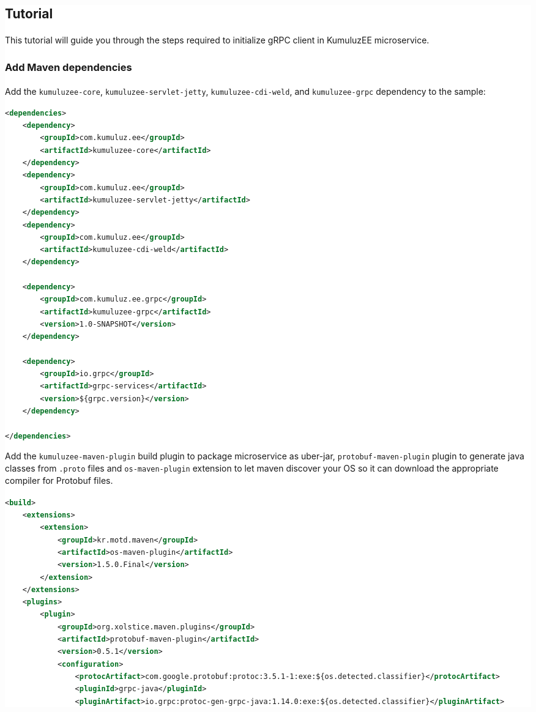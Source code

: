 ## Tutorial

This tutorial will guide you through the steps required to initialize gRPC client
in KumuluzEE microservice.

### Add Maven dependencies

Add the `kumuluzee-core`, `kumuluzee-servlet-jetty`, `kumuluzee-cdi-weld`,
and `kumuluzee-grpc` dependency to the sample:

```xml
<dependencies>
    <dependency>
        <groupId>com.kumuluz.ee</groupId>
        <artifactId>kumuluzee-core</artifactId>
    </dependency>
    <dependency>
        <groupId>com.kumuluz.ee</groupId>
        <artifactId>kumuluzee-servlet-jetty</artifactId>
    </dependency>
    <dependency>
        <groupId>com.kumuluz.ee</groupId>
        <artifactId>kumuluzee-cdi-weld</artifactId>
    </dependency>

    <dependency>
        <groupId>com.kumuluz.ee.grpc</groupId>
        <artifactId>kumuluzee-grpc</artifactId>
        <version>1.0-SNAPSHOT</version>
    </dependency>

    <dependency>
        <groupId>io.grpc</groupId>
        <artifactId>grpc-services</artifactId>
        <version>${grpc.version}</version>
    </dependency>

</dependencies>
```

Add the `kumuluzee-maven-plugin` build plugin to package microservice as uber-jar,
`protobuf-maven-plugin` plugin to generate java classes from `.proto` files and 
`os-maven-plugin` extension to let maven discover your OS so it can download the appropriate
compiler for Protobuf files.

```xml
<build>
    <extensions>
        <extension>
            <groupId>kr.motd.maven</groupId>
            <artifactId>os-maven-plugin</artifactId>
            <version>1.5.0.Final</version>
        </extension>
    </extensions>
    <plugins>
        <plugin>
            <groupId>org.xolstice.maven.plugins</groupId>
            <artifactId>protobuf-maven-plugin</artifactId>
            <version>0.5.1</version>
            <configuration>
                <protocArtifact>com.google.protobuf:protoc:3.5.1-1:exe:${os.detected.classifier}</protocArtifact>
                <pluginId>grpc-java</pluginId>
                <pluginArtifact>io.grpc:protoc-gen-grpc-java:1.14.0:exe:${os.detected.classifier}</pluginArtifact>
```
